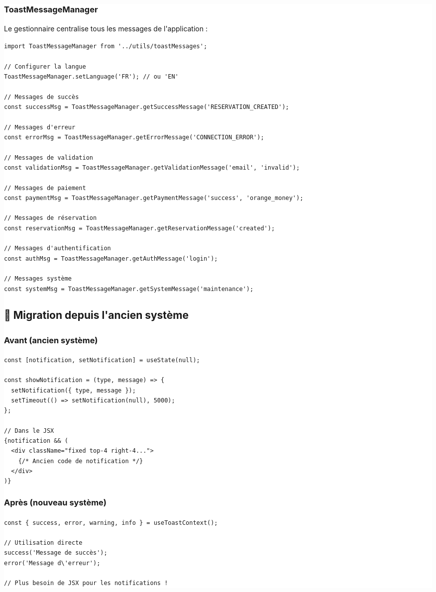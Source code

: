 ### ToastMessageManager

Le gestionnaire centralise tous les messages de l'application :

```tsx
import ToastMessageManager from '../utils/toastMessages';

// Configurer la langue
ToastMessageManager.setLanguage('FR'); // ou 'EN'

// Messages de succès
const successMsg = ToastMessageManager.getSuccessMessage('RESERVATION_CREATED');

// Messages d'erreur
const errorMsg = ToastMessageManager.getErrorMessage('CONNECTION_ERROR');

// Messages de validation
const validationMsg = ToastMessageManager.getValidationMessage('email', 'invalid');

// Messages de paiement
const paymentMsg = ToastMessageManager.getPaymentMessage('success', 'orange_money');

// Messages de réservation
const reservationMsg = ToastMessageManager.getReservationMessage('created');

// Messages d'authentification
const authMsg = ToastMessageManager.getAuthMessage('login');

// Messages système
const systemMsg = ToastMessageManager.getSystemMessage('maintenance');
```

## 🔄 Migration depuis l'ancien système

### Avant (ancien système)
```tsx
const [notification, setNotification] = useState(null);

const showNotification = (type, message) => {
  setNotification({ type, message });
  setTimeout(() => setNotification(null), 5000);
};

// Dans le JSX
{notification && (
  <div className="fixed top-4 right-4...">
    {/* Ancien code de notification */}
  </div>
)}
```

### Après (nouveau système)
```tsx
const { success, error, warning, info } = useToastContext();

// Utilisation directe
success('Message de succès');
error('Message d\'erreur');

// Plus besoin de JSX pour les notifications !
```
